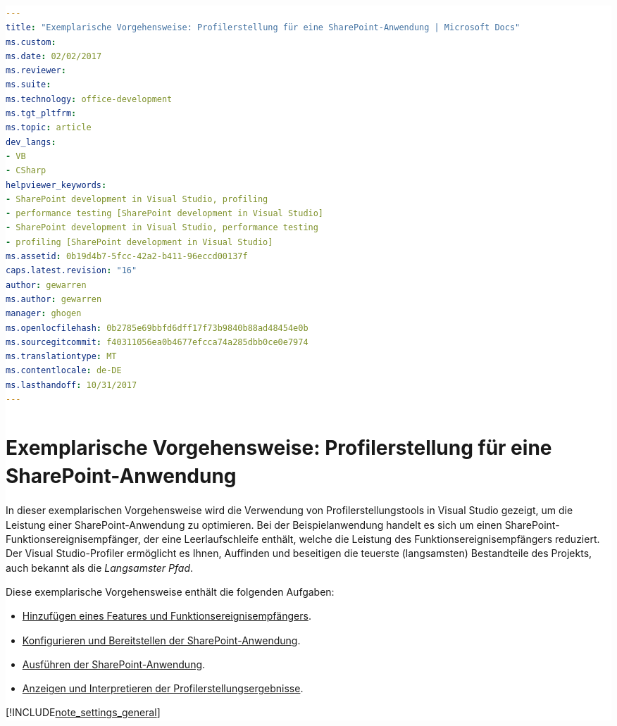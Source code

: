 ```yaml
---
title: "Exemplarische Vorgehensweise: Profilerstellung für eine SharePoint-Anwendung | Microsoft Docs"
ms.custom: 
ms.date: 02/02/2017
ms.reviewer: 
ms.suite: 
ms.technology: office-development
ms.tgt_pltfrm: 
ms.topic: article
dev_langs:
- VB
- CSharp
helpviewer_keywords:
- SharePoint development in Visual Studio, profiling
- performance testing [SharePoint development in Visual Studio]
- SharePoint development in Visual Studio, performance testing
- profiling [SharePoint development in Visual Studio]
ms.assetid: 0b19d4b7-5fcc-42a2-b411-96eccd00137f
caps.latest.revision: "16"
author: gewarren
ms.author: gewarren
manager: ghogen
ms.openlocfilehash: 0b2785e69bbfd6dff17f73b9840b88ad48454e0b
ms.sourcegitcommit: f40311056ea0b4677efcca74a285dbb0ce0e7974
ms.translationtype: MT
ms.contentlocale: de-DE
ms.lasthandoff: 10/31/2017
---
```

# <a name="walkthrough-profiling-a-sharepoint-application"></a>Exemplarische Vorgehensweise: Profilerstellung für eine SharePoint-Anwendung
  In dieser exemplarischen Vorgehensweise wird die Verwendung von Profilerstellungstools in Visual Studio gezeigt, um die Leistung einer SharePoint-Anwendung zu optimieren. Bei der Beispielanwendung handelt es sich um einen SharePoint-Funktionsereignisempfänger, der eine Leerlaufschleife enthält, welche die Leistung des Funktionsereignisempfängers reduziert. Der Visual Studio-Profiler ermöglicht es Ihnen, Auffinden und beseitigen die teuerste (langsamsten) Bestandteile des Projekts, auch bekannt als die *Langsamster Pfad*.  
  
 Diese exemplarische Vorgehensweise enthält die folgenden Aufgaben:  
  
-   [Hinzufügen eines Features und Funktionsereignisempfängers](#BKMK_AddFtrandFtrEvntReceiver).  
  
-   [Konfigurieren und Bereitstellen der SharePoint-Anwendung](#BKMK_ConfigSharePointApp).  
  
-   [Ausführen der SharePoint-Anwendung](#BKMK_RunSPApp).  
  
-   [Anzeigen und Interpretieren der Profilerstellungsergebnisse](#BKMK_ViewResults).  
  
 [!INCLUDE[note_settings_general](../sharepoint/includes/note-settings-general-md.md)]  
  